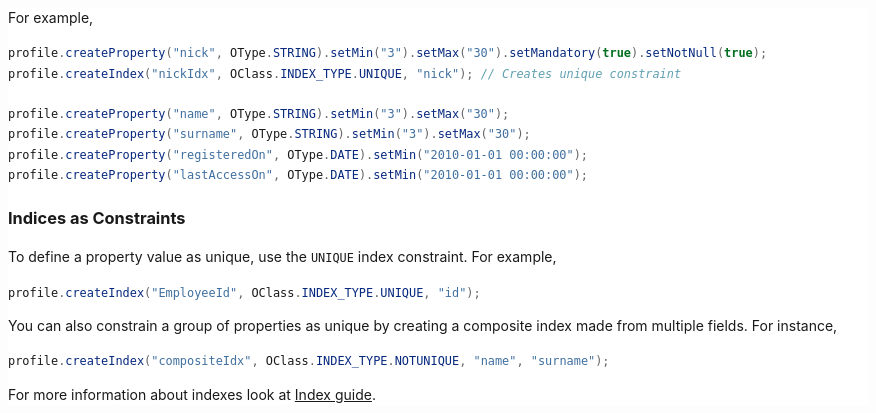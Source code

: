 For example, 

```java
profile.createProperty("nick", OType.STRING).setMin("3").setMax("30").setMandatory(true).setNotNull(true);
profile.createIndex("nickIdx", OClass.INDEX_TYPE.UNIQUE, "nick"); // Creates unique constraint

profile.createProperty("name", OType.STRING).setMin("3").setMax("30");
profile.createProperty("surname", OType.STRING).setMin("3").setMax("30");
profile.createProperty("registeredOn", OType.DATE).setMin("2010-01-01 00:00:00");
profile.createProperty("lastAccessOn", OType.DATE).setMin("2010-01-01 00:00:00");
```

### Indices as Constraints

To define a property value as unique, use the `UNIQUE` index constraint.  For example,


```java
profile.createIndex("EmployeeId", OClass.INDEX_TYPE.UNIQUE, "id");
```

You can also constrain a group of properties as unique by creating a composite index made from multiple fields.  For instance,

```java
profile.createIndex("compositeIdx", OClass.INDEX_TYPE.NOTUNIQUE, "name", "surname");
```

For more information about indexes look at [Index guide](indexing/Indexes.md).
